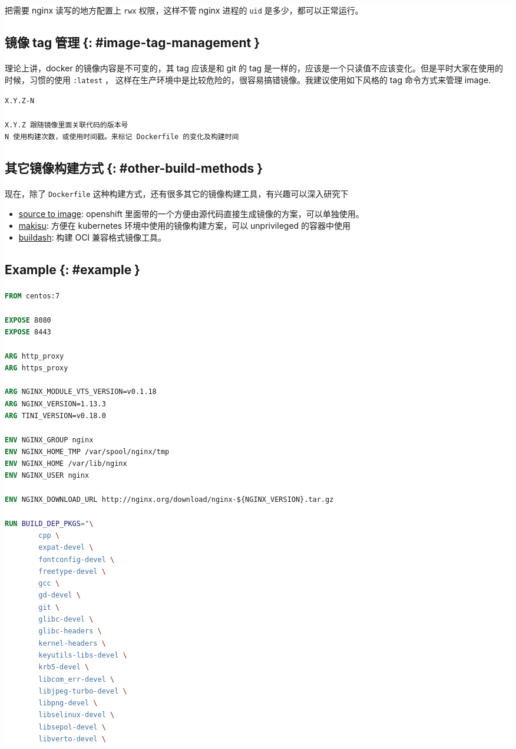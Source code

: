 把需要  nginx 读写的地方配置上  `rwx` 权限，这样不管 nginx 进程的 `uid`  是多少，都可以正常运行。

## 镜像 tag 管理 {: #image-tag-management }

理论上讲，docker 的镜像内容是不可变的，其 tag 应该是和 git 的 tag 是一样的，应该是一个只读值不应该变化。但是平时大家在使用的时候，习惯的使用 `:latest` ， 这样在生产环境中是比较危险的，很容易搞错镜像。我建议使用如下风格的 tag 命令方式来管理 image.

```
X.Y.Z-N

X.Y.Z 跟随镜像里面关联代码的版本号
N 使用构建次数，或使用时间戳。来标记 Dockerfile 的变化及构建时间
```

## 其它镜像构建方式 {: #other-build-methods }

现在，除了 `Dockerfile` 这种构建方式，还有很多其它的镜像构建工具，有兴趣可以深入研究下

* [source to image](https://github.com/openshift/source-to-image): openshift 里面带的一个方便由源代码直接生成镜像的方案，可以单独使用。
* [makisu](https://github.com/uber/makisu): 方便在 kubernetes 环境中使用的镜像构建方案，可以 unprivileged 的容器中使用
* [buildash](https://github.com/containers/buildah): 构建 OCI 兼容格式镜像工具。

## Example {: #example }

```dockerfile
FROM centos:7

EXPOSE 8080
EXPOSE 8443

ARG http_proxy
ARG https_proxy

ARG NGINX_MODULE_VTS_VERSION=v0.1.18
ARG NGINX_VERSION=1.13.3
ARG TINI_VERSION=v0.18.0

ENV NGINX_GROUP nginx
ENV NGINX_HOME_TMP /var/spool/nginx/tmp
ENV NGINX_HOME /var/lib/nginx
ENV NGINX_USER nginx

ENV NGINX_DOWNLOAD_URL http://nginx.org/download/nginx-${NGINX_VERSION}.tar.gz

RUN BUILD_DEP_PKGS="\
        cpp \
        expat-devel \
        fontconfig-devel \
        freetype-devel \
        gcc \
        gd-devel \
        git \
        glibc-devel \
        glibc-headers \
        kernel-headers \
        keyutils-libs-devel \
        krb5-devel \
        libcom_err-devel \
        libjpeg-turbo-devel \
        libpng-devel \
        libselinux-devel \
        libsepol-devel \
        libverto-devel \
```